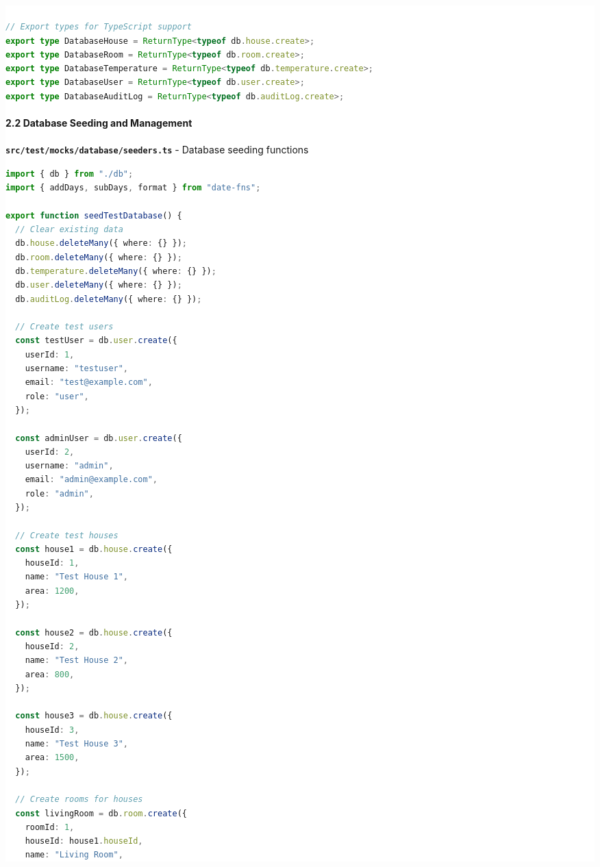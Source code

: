 ```typescript

// Export types for TypeScript support
export type DatabaseHouse = ReturnType<typeof db.house.create>;
export type DatabaseRoom = ReturnType<typeof db.room.create>;
export type DatabaseTemperature = ReturnType<typeof db.temperature.create>;
export type DatabaseUser = ReturnType<typeof db.user.create>;
export type DatabaseAuditLog = ReturnType<typeof db.auditLog.create>;
```

#### 2.2 Database Seeding and Management

**`src/test/mocks/database/seeders.ts`** - Database seeding functions

```typescript
import { db } from "./db";
import { addDays, subDays, format } from "date-fns";

export function seedTestDatabase() {
  // Clear existing data
  db.house.deleteMany({ where: {} });
  db.room.deleteMany({ where: {} });
  db.temperature.deleteMany({ where: {} });
  db.user.deleteMany({ where: {} });
  db.auditLog.deleteMany({ where: {} });

  // Create test users
  const testUser = db.user.create({
    userId: 1,
    username: "testuser",
    email: "test@example.com",
    role: "user",
  });

  const adminUser = db.user.create({
    userId: 2,
    username: "admin",
    email: "admin@example.com",
    role: "admin",
  });

  // Create test houses
  const house1 = db.house.create({
    houseId: 1,
    name: "Test House 1",
    area: 1200,
  });

  const house2 = db.house.create({
    houseId: 2,
    name: "Test House 2",
    area: 800,
  });

  const house3 = db.house.create({
    houseId: 3,
    name: "Test House 3",
    area: 1500,
  });

  // Create rooms for houses
  const livingRoom = db.room.create({
    roomId: 1,
    houseId: house1.houseId,
    name: "Living Room",
```